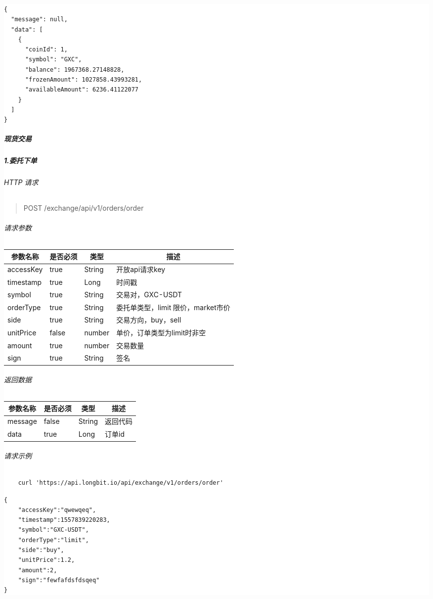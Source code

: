 ```
{
  "message": null,
  "data": [
    {
      "coinId": 1,
      "symbol": "GXC",
      "balance": 1967368.27148828,
      "frozenAmount": 1027858.43993281,
      "availableAmount": 6236.41122077
    }
  ]
}
```

##### 现货交易
##### 1.委托下单
###### HTTP 请求
> POST /exchange/api/v1/orders/order

###### 请求参数

参数名称 | 是否必须 | 类型 | 描述
---|---|---|---|
accessKey | true| String | 开放api请求key
timestamp | true | Long | 时间戳
symbol | true | String | 交易对，GXC-USDT
orderType | true | String | 委托单类型，limit 限价，market市价
side | true | String | 交易方向，buy，sell
unitPrice | false | number | 单价，订单类型为limit时非空
amount | true | number | 交易数量
sign | true | String | 签名

###### 返回数据
参数名称 | 是否必须 | 类型 | 描述
---|---|---|---|
message | false| String | 返回代码
data | true | Long | 订单id

###### 请求示例
```
    curl 'https://api.longbit.io/api/exchange/v1/orders/order'
```
```
{
    "accessKey":"qwewqeq",
    "timestamp":1557839220283,
    "symbol":"GXC-USDT",
    "orderType":"limit",
    "side":"buy",
    "unitPrice":1.2,
    "amount":2,
    "sign":"fewfafdsfdsqeq"
}
```
